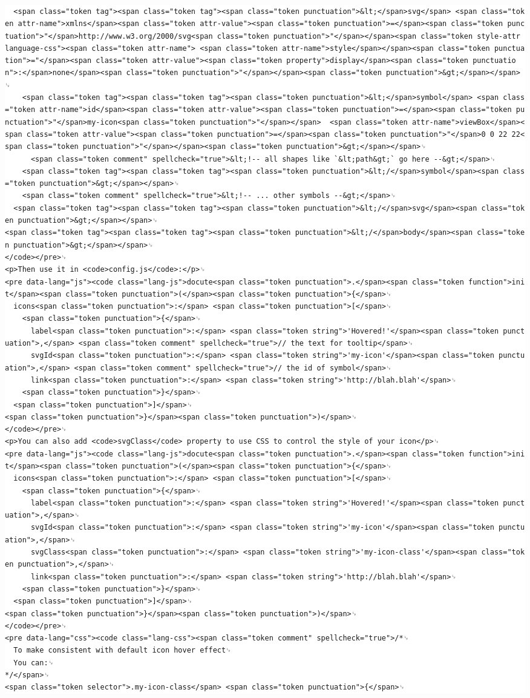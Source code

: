       <span class="token tag"><span class="token tag"><span class="token punctuation">&lt;</span>svg</span> <span class="token attr-name">xmlns</span><span class="token attr-value"><span class="token punctuation">=</span><span class="token punctuation">"</span>http://www.w3.org/2000/svg<span class="token punctuation">"</span></span><span class="token style-attr language-css"><span class="token attr-name"> <span class="token attr-name">style</span></span><span class="token punctuation">="</span><span class="token attr-value"><span class="token property">display</span><span class="token punctuation">:</span>none</span><span class="token punctuation">"</span></span><span class="token punctuation">&gt;</span></span>␊
        <span class="token tag"><span class="token tag"><span class="token punctuation">&lt;</span>symbol</span> <span class="token attr-name">id</span><span class="token attr-value"><span class="token punctuation">=</span><span class="token punctuation">"</span>my-icon<span class="token punctuation">"</span></span>  <span class="token attr-name">viewBox</span><span class="token attr-value"><span class="token punctuation">=</span><span class="token punctuation">"</span>0 0 22 22<span class="token punctuation">"</span></span><span class="token punctuation">&gt;</span></span>␊
          <span class="token comment" spellcheck="true">&lt;!-- all shapes like `&lt;path&gt;` go here --&gt;</span>␊
        <span class="token tag"><span class="token tag"><span class="token punctuation">&lt;/</span>symbol</span><span class="token punctuation">&gt;</span></span>␊
        <span class="token comment" spellcheck="true">&lt;!-- ... other symbols --&gt;</span>␊
      <span class="token tag"><span class="token tag"><span class="token punctuation">&lt;/</span>svg</span><span class="token punctuation">&gt;</span></span>␊
    <span class="token tag"><span class="token tag"><span class="token punctuation">&lt;/</span>body</span><span class="token punctuation">&gt;</span></span>␊
    </code></pre>␊
    <p>Then use it in <code>config.js</code>:</p>␊
    <pre data-lang="js"><code class="lang-js">docute<span class="token punctuation">.</span><span class="token function">init</span><span class="token punctuation">(</span><span class="token punctuation">{</span>␊
      icons<span class="token punctuation">:</span> <span class="token punctuation">[</span>␊
        <span class="token punctuation">{</span>␊
          label<span class="token punctuation">:</span> <span class="token string">'Hovered!'</span><span class="token punctuation">,</span> <span class="token comment" spellcheck="true">// the text for tooltip</span>␊
          svgId<span class="token punctuation">:</span> <span class="token string">'my-icon'</span><span class="token punctuation">,</span> <span class="token comment" spellcheck="true">// the id of symbol</span>␊
          link<span class="token punctuation">:</span> <span class="token string">'http://blah.blah'</span>␊
        <span class="token punctuation">}</span>␊
      <span class="token punctuation">]</span>␊
    <span class="token punctuation">}</span><span class="token punctuation">)</span>␊
    </code></pre>␊
    <p>You can also add <code>svgClass</code> property to use CSS to control the style of your icon</p>␊
    <pre data-lang="js"><code class="lang-js">docute<span class="token punctuation">.</span><span class="token function">init</span><span class="token punctuation">(</span><span class="token punctuation">{</span>␊
      icons<span class="token punctuation">:</span> <span class="token punctuation">[</span>␊
        <span class="token punctuation">{</span>␊
          label<span class="token punctuation">:</span> <span class="token string">'Hovered!'</span><span class="token punctuation">,</span>␊
          svgId<span class="token punctuation">:</span> <span class="token string">'my-icon'</span><span class="token punctuation">,</span>␊
          svgClass<span class="token punctuation">:</span> <span class="token string">'my-icon-class'</span><span class="token punctuation">,</span>␊
          link<span class="token punctuation">:</span> <span class="token string">'http://blah.blah'</span>␊
        <span class="token punctuation">}</span>␊
      <span class="token punctuation">]</span>␊
    <span class="token punctuation">}</span><span class="token punctuation">)</span>␊
    </code></pre>␊
    <pre data-lang="css"><code class="lang-css"><span class="token comment" spellcheck="true">/*␊
      To make consistent with default icon hover effect␊
      You can:␊
    */</span>␊
    <span class="token selector">.my-icon-class</span> <span class="token punctuation">{</span>␊